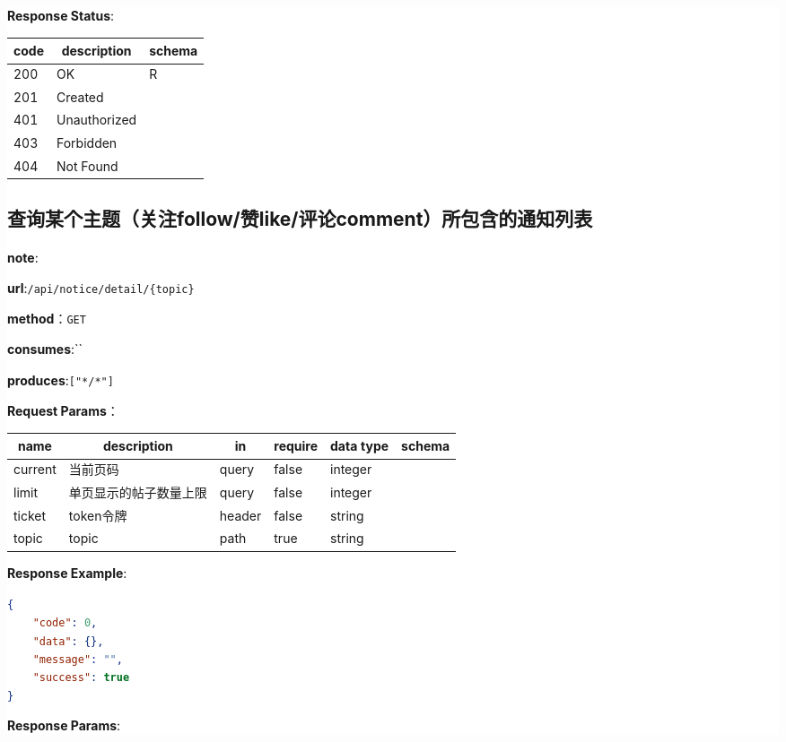 



**Response Status**:


| code | description  | schema |
| ---- | ------------ | ------ |
| 200  | OK           | R      |
| 201  | Created      |        |
| 401  | Unauthorized |        |
| 403  | Forbidden    |        |
| 404  | Not Found    |        |
## 查询某个主题（关注follow/赞like/评论comment）所包含的通知列表


**note**:


**url**:`/api/notice/detail/{topic}`


**method**：`GET`


**consumes**:``


**produces**:`["*/*"]`



**Request Params**：

| name    | description            | in     | require | data type | schema |
| ------- | ---------------------- | ------ | ------- | --------- | ------ |
| current | 当前页码               | query  | false   | integer   |        |
| limit   | 单页显示的帖子数量上限 | query  | false   | integer   |        |
| ticket  | token令牌              | header | false   | string    |        |
| topic   | topic                  | path   | true    | string    |        |

**Response Example**:

```json
{
	"code": 0,
	"data": {},
	"message": "",
	"success": true
}
```

**Response Params**:
